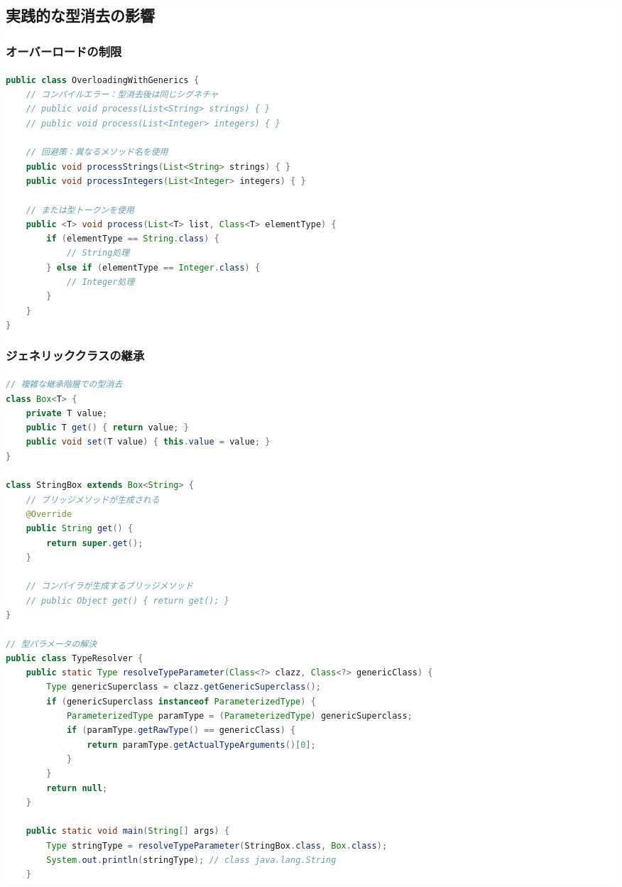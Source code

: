 ## 実践的な型消去の影響

### オーバーロードの制限

```java
public class OverloadingWithGenerics {
    // コンパイルエラー：型消去後は同じシグネチャ
    // public void process(List<String> strings) { }
    // public void process(List<Integer> integers) { }
    
    // 回避策：異なるメソッド名を使用
    public void processStrings(List<String> strings) { }
    public void processIntegers(List<Integer> integers) { }
    
    // または型トークンを使用
    public <T> void process(List<T> list, Class<T> elementType) {
        if (elementType == String.class) {
            // String処理
        } else if (elementType == Integer.class) {
            // Integer処理
        }
    }
}
```

### ジェネリッククラスの継承

```java
// 複雑な継承階層での型消去
class Box<T> {
    private T value;
    public T get() { return value; }
    public void set(T value) { this.value = value; }
}

class StringBox extends Box<String> {
    // ブリッジメソッドが生成される
    @Override
    public String get() {
        return super.get();
    }
    
    // コンパイラが生成するブリッジメソッド
    // public Object get() { return get(); }
}

// 型パラメータの解決
public class TypeResolver {
    public static Type resolveTypeParameter(Class<?> clazz, Class<?> genericClass) {
        Type genericSuperclass = clazz.getGenericSuperclass();
        if (genericSuperclass instanceof ParameterizedType) {
            ParameterizedType paramType = (ParameterizedType) genericSuperclass;
            if (paramType.getRawType() == genericClass) {
                return paramType.getActualTypeArguments()[0];
            }
        }
        return null;
    }
    
    public static void main(String[] args) {
        Type stringType = resolveTypeParameter(StringBox.class, Box.class);
        System.out.println(stringType); // class java.lang.String
    }
```